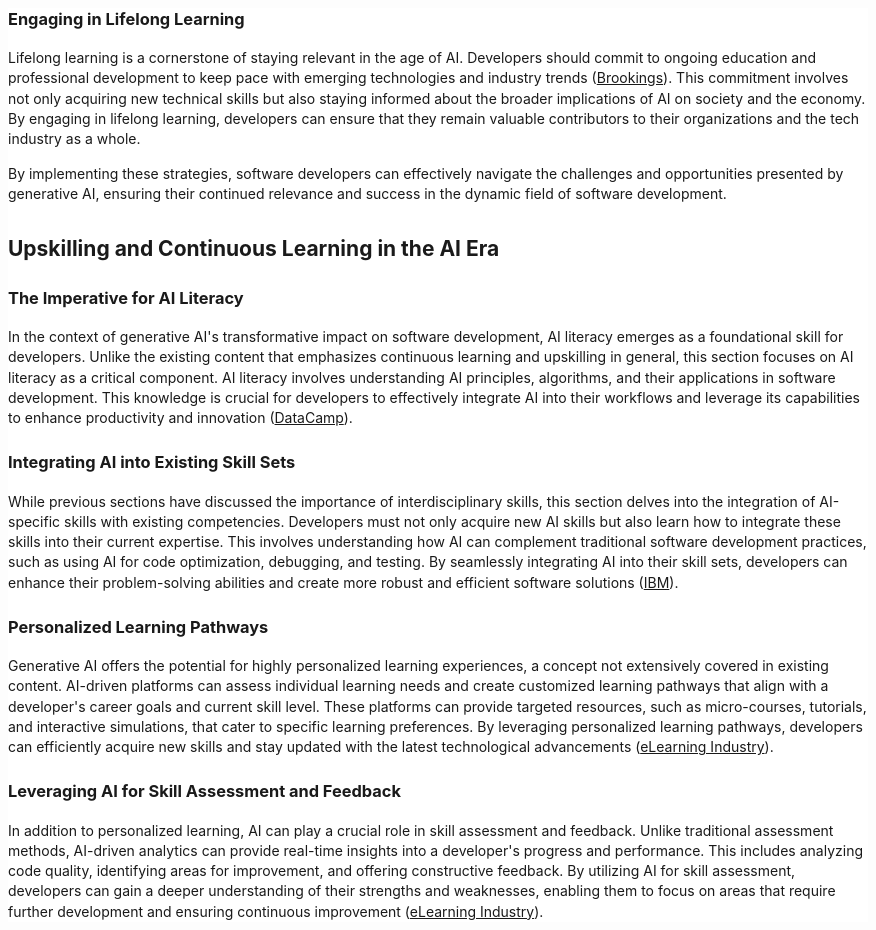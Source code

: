 ### Engaging in Lifelong Learning

Lifelong learning is a cornerstone of staying relevant in the age of AI. Developers should commit to ongoing education and professional development to keep pace with emerging technologies and industry trends ([Brookings](https://www.brookings.edu/articles/how-ai-powered-software-development-may-affect-labor-markets/)). This commitment involves not only acquiring new technical skills but also staying informed about the broader implications of AI on society and the economy. By engaging in lifelong learning, developers can ensure that they remain valuable contributors to their organizations and the tech industry as a whole.

By implementing these strategies, software developers can effectively navigate the challenges and opportunities presented by generative AI, ensuring their continued relevance and success in the dynamic field of software development.


## Upskilling and Continuous Learning in the AI Era

### The Imperative for AI Literacy

In the context of generative AI's transformative impact on software development, AI literacy emerges as a foundational skill for developers. Unlike the existing content that emphasizes continuous learning and upskilling in general, this section focuses on AI literacy as a critical component. AI literacy involves understanding AI principles, algorithms, and their applications in software development. This knowledge is crucial for developers to effectively integrate AI into their workflows and leverage its capabilities to enhance productivity and innovation ([DataCamp](https://www.datacamp.com/blog/reskilling-and-upskilling-in-the-age-of-ai)).

### Integrating AI into Existing Skill Sets

While previous sections have discussed the importance of interdisciplinary skills, this section delves into the integration of AI-specific skills with existing competencies. Developers must not only acquire new AI skills but also learn how to integrate these skills into their current expertise. This involves understanding how AI can complement traditional software development practices, such as using AI for code optimization, debugging, and testing. By seamlessly integrating AI into their skill sets, developers can enhance their problem-solving abilities and create more robust and efficient software solutions ([IBM](https://www.ibm.com/think/topics/generative-ai-for-developers)).

### Personalized Learning Pathways

Generative AI offers the potential for highly personalized learning experiences, a concept not extensively covered in existing content. AI-driven platforms can assess individual learning needs and create customized learning pathways that align with a developer's career goals and current skill level. These platforms can provide targeted resources, such as micro-courses, tutorials, and interactive simulations, that cater to specific learning preferences. By leveraging personalized learning pathways, developers can efficiently acquire new skills and stay updated with the latest technological advancements ([eLearning Industry](https://elearningindustry.com/2024-trends-ai-tactics-for-learning-development)).

### Leveraging AI for Skill Assessment and Feedback

In addition to personalized learning, AI can play a crucial role in skill assessment and feedback. Unlike traditional assessment methods, AI-driven analytics can provide real-time insights into a developer's progress and performance. This includes analyzing code quality, identifying areas for improvement, and offering constructive feedback. By utilizing AI for skill assessment, developers can gain a deeper understanding of their strengths and weaknesses, enabling them to focus on areas that require further development and ensuring continuous improvement ([eLearning Industry](https://elearningindustry.com/2024-trends-ai-tactics-for-learning-development)).
